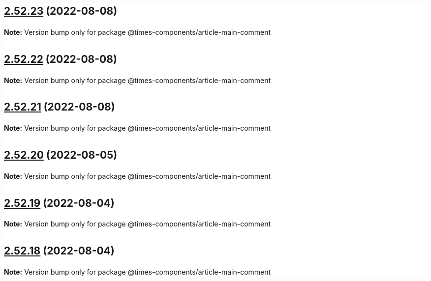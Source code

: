 

## [2.52.23](https://github.com/newsuk/times-components/compare/@times-components/article-main-comment@2.52.22...@times-components/article-main-comment@2.52.23) (2022-08-08)

**Note:** Version bump only for package @times-components/article-main-comment





## [2.52.22](https://github.com/newsuk/times-components/compare/@times-components/article-main-comment@2.52.21...@times-components/article-main-comment@2.52.22) (2022-08-08)

**Note:** Version bump only for package @times-components/article-main-comment





## [2.52.21](https://github.com/newsuk/times-components/compare/@times-components/article-main-comment@2.52.20...@times-components/article-main-comment@2.52.21) (2022-08-08)

**Note:** Version bump only for package @times-components/article-main-comment





## [2.52.20](https://github.com/newsuk/times-components/compare/@times-components/article-main-comment@2.52.19...@times-components/article-main-comment@2.52.20) (2022-08-05)

**Note:** Version bump only for package @times-components/article-main-comment





## [2.52.19](https://github.com/newsuk/times-components/compare/@times-components/article-main-comment@2.52.18...@times-components/article-main-comment@2.52.19) (2022-08-04)

**Note:** Version bump only for package @times-components/article-main-comment





## [2.52.18](https://github.com/newsuk/times-components/compare/@times-components/article-main-comment@2.52.17...@times-components/article-main-comment@2.52.18) (2022-08-04)

**Note:** Version bump only for package @times-components/article-main-comment



